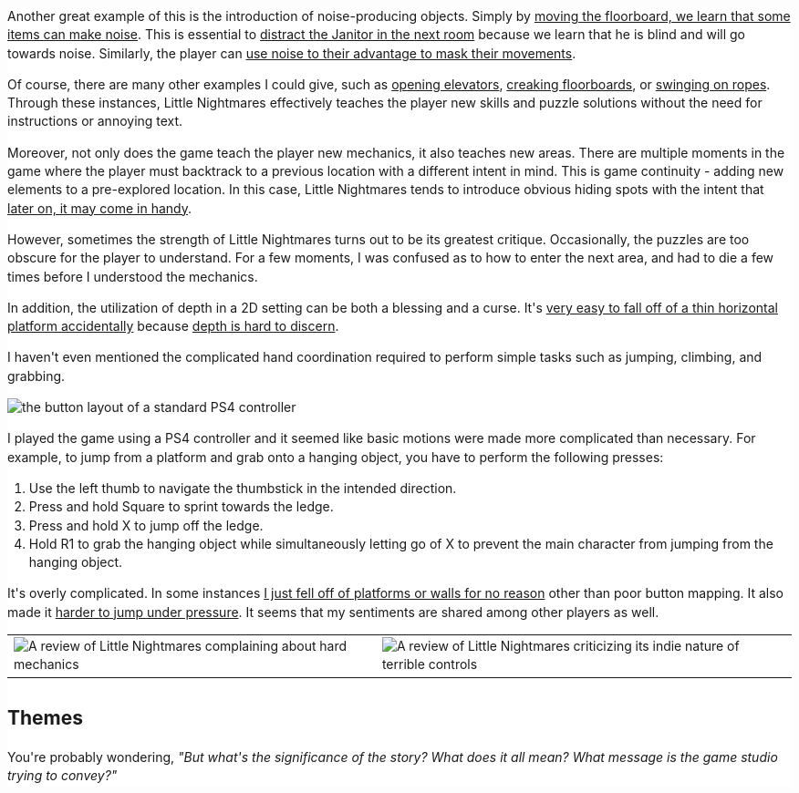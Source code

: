 Another great example of this is the introduction of noise-producing objects. Simply by [moving the floorboard, we learn that some items can make noise](https://youtu.be/YYMx7RU0Igc?t=2666). This is essential to [distract the Janitor in the next room](https://youtu.be/YYMx7RU0Igc?t=2709) because we learn that he is blind and will go towards noise. Similarly, the player can [use noise to their advantage to mask their movements](https://youtu.be/YYMx7RU0Igc?t=2906).

Of course, there are many other examples I could give, such as [opening elevators](https://youtu.be/YYMx7RU0Igc?t=1860), [creaking floorboards](https://youtu.be/YYMx7RU0Igc?t=2202), or [swinging on ropes](https://youtu.be/YYMx7RU0Igc?t=2137). Through these instances, Little Nightmares effectively teaches the player new skills and puzzle solutions without the need for instructions or annoying text.

Moreover, not only does the game teach the player new mechanics, it also teaches new areas. There are multiple moments in the game where the player must backtrack to a previous location with a different intent in mind. This is game continuity - adding new elements to a pre-explored location. In this case, Little Nightmares tends to introduce obvious hiding spots with the intent that [later on, it may come in handy](https://youtu.be/YYMx7RU0Igc?t=2575).

However, sometimes the strength of Little Nightmares turns out to be its greatest critique. Occasionally, the puzzles are too obscure for the player to understand. For a few moments, I was confused as to how to enter the next area, and had to die a few times before I understood the mechanics.

In addition, the utilization of depth in a 2D setting can be both a blessing and a curse. It's [very easy to fall off of a thin horizontal platform accidentally](https://youtu.be/YYMx7RU0Igc?t=3085) because [depth is hard to discern](https://youtu.be/YYMx7RU0Igc?t=4183).

I haven't even mentioned the complicated hand coordination required to perform simple tasks such as jumping, climbing, and grabbing.

<img width="700" alt="the button layout of a standard PS4 controller" src="little-nightmares-ps4.png" />

I played the game using a PS4 controller and it seemed like basic motions were made more complicated than necessary. For example, to jump from a platform and grab onto a hanging object, you have to perform the following presses:

1. Use the left thumb to navigate the thumbstick in the intended direction.
2. Press and hold Square to sprint towards the ledge.
3. Press and hold X to jump off the ledge.
4. Hold R1 to grab the hanging object while simultaneously letting go of X to prevent the main character from jumping from the hanging object.

It's overly complicated. In some instances [I just fell off of platforms or walls for no reason](https://youtu.be/YYMx7RU0Igc?t=1073) other than poor button mapping. It also made it [harder to jump under pressure](https://youtu.be/YYMx7RU0Igc?t=3353). It seems that my sentiments are shared among other players as well.

|                                                                                                   |                                                                                                                    |
| ------------------------------------------------------------------------------------------------- | ------------------------------------------------------------------------------------------------------------------ |
| ![A review of Little Nightmares complaining about hard mechanics](little-nightmares-review-2.png) | ![A review of Little Nightmares criticizing its indie nature of terrible controls](little-nightmares-review-3.png) |

## Themes

You're probably wondering, _"But what's the significance of the story? What does it all mean? What message is the game studio trying to convey?"_
